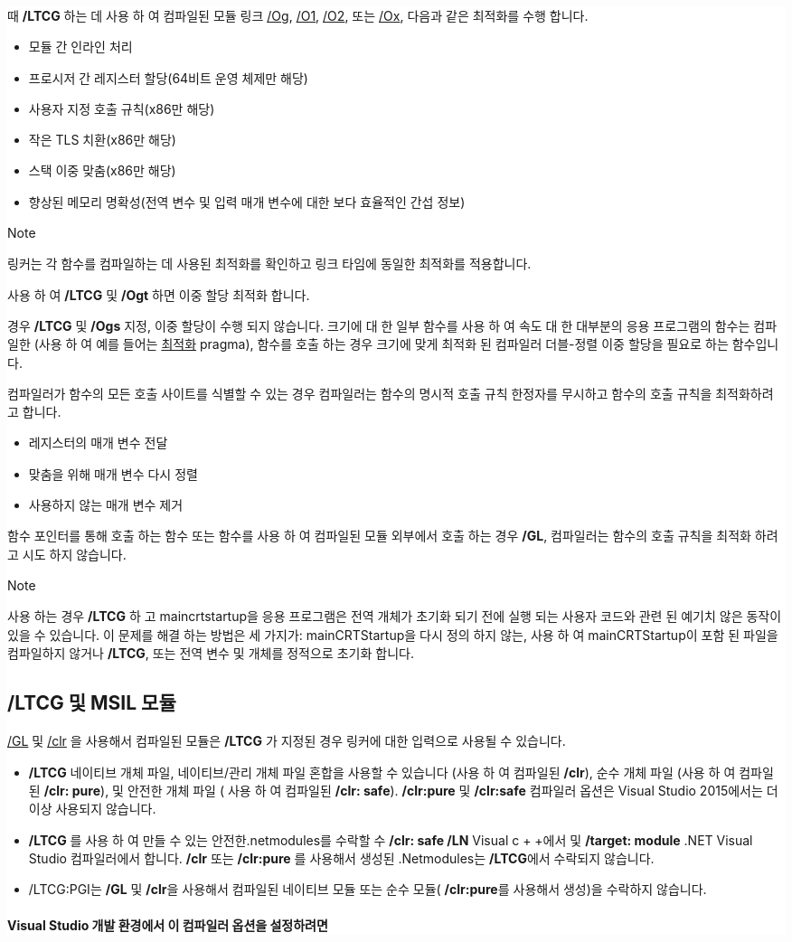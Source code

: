  때 **/LTCG** 하는 데 사용 하 여 컴파일된 모듈 링크 [/Og](../../build/reference/og-global-optimizations.md), [/O1](../../build/reference/o1-o2-minimize-size-maximize-speed.md), [/O2](../../build/reference/o1-o2-minimize-size-maximize-speed.md), 또는 [/Ox](../../build/reference/ox-full-optimization.md), 다음과 같은 최적화를 수행 합니다.  
  
-   모듈 간 인라인 처리  
  
-   프로시저 간 레지스터 할당(64비트 운영 체제만 해당)  
  
-   사용자 지정 호출 규칙(x86만 해당)  
  
-   작은 TLS 치환(x86만 해당)  
  
-   스택 이중 맞춤(x86만 해당)  
  
-   향상된 메모리 명확성(전역 변수 및 입력 매개 변수에 대한 보다 효율적인 간섭 정보)  
  
> [!NOTE]
>  링커는 각 함수를 컴파일하는 데 사용된 최적화를 확인하고 링크 타임에 동일한 최적화를 적용합니다.  
  
 사용 하 여 **/LTCG** 및 **/Ogt** 하면 이중 할당 최적화 합니다.  
  
 경우 **/LTCG** 및 **/Ogs** 지정, 이중 할당이 수행 되지 않습니다. 크기에 대 한 일부 함수를 사용 하 여 속도 대 한 대부분의 응용 프로그램의 함수는 컴파일한 (사용 하 여 예를 들어는 [최적화](../../preprocessor/optimize.md) pragma), 함수를 호출 하는 경우 크기에 맞게 최적화 된 컴파일러 더블-정렬 이중 할당을 필요로 하는 함수입니다.  
  
 컴파일러가 함수의 모든 호출 사이트를 식별할 수 있는 경우 컴파일러는 함수의 명시적 호출 규칙 한정자를 무시하고 함수의 호출 규칙을 최적화하려고 합니다.  
  
-   레지스터의 매개 변수 전달  
  
-   맞춤을 위해 매개 변수 다시 정렬  
  
-   사용하지 않는 매개 변수 제거  
  
 함수 포인터를 통해 호출 하는 함수 또는 함수를 사용 하 여 컴파일된 모듈 외부에서 호출 하는 경우 **/GL**, 컴파일러는 함수의 호출 규칙을 최적화 하려고 시도 하지 않습니다.  
  
> [!NOTE]
>  사용 하는 경우 **/LTCG** 하 고 maincrtstartup을 응용 프로그램은 전역 개체가 초기화 되기 전에 실행 되는 사용자 코드와 관련 된 예기치 않은 동작이 있을 수 있습니다.  이 문제를 해결 하는 방법은 세 가지가: mainCRTStartup을 다시 정의 하지 않는, 사용 하 여 mainCRTStartup이 포함 된 파일을 컴파일하지 않거나 **/LTCG**, 또는 전역 변수 및 개체를 정적으로 초기화 합니다.  
  
## <a name="ltcg-and-msil-modules"></a>/LTCG 및 MSIL 모듈  
 [/GL](../../build/reference/gl-whole-program-optimization.md) 및 [/clr](../../build/reference/clr-common-language-runtime-compilation.md) 을 사용해서 컴파일된 모듈은 **/LTCG** 가 지정된 경우 링커에 대한 입력으로 사용될 수 있습니다.  
  
-   **/LTCG** 네이티브 개체 파일, 네이티브/관리 개체 파일 혼합을 사용할 수 있습니다 (사용 하 여 컴파일된 **/clr**), 순수 개체 파일 (사용 하 여 컴파일된 **/clr: pure**), 및 안전한 개체 파일 ( 사용 하 여 컴파일된 **/clr: safe**). **/clr:pure** 및 **/clr:safe** 컴파일러 옵션은 Visual Studio 2015에서는 더 이상 사용되지 않습니다.  
  
-   **/LTCG** 를 사용 하 여 만들 수 있는 안전한.netmodules를 수락할 수 **/clr: safe /LN** Visual c + +에서 및 **/target: module** .NET Visual Studio 컴파일러에서 합니다. **/clr** 또는 **/clr:pure** 를 사용해서 생성된 .Netmodules는 **/LTCG**에서 수락되지 않습니다.  
  
-   /LTCG:PGI는 **/GL** 및 **/clr**을 사용해서 컴파일된 네이티브 모듈 또는 순수 모듈( **/clr:pure**를 사용해서 생성)을 수락하지 않습니다.  
  
#### <a name="to-set-this-compiler-option-in-the-visual-studio-development-environment"></a>Visual Studio 개발 환경에서 이 컴파일러 옵션을 설정하려면  
  